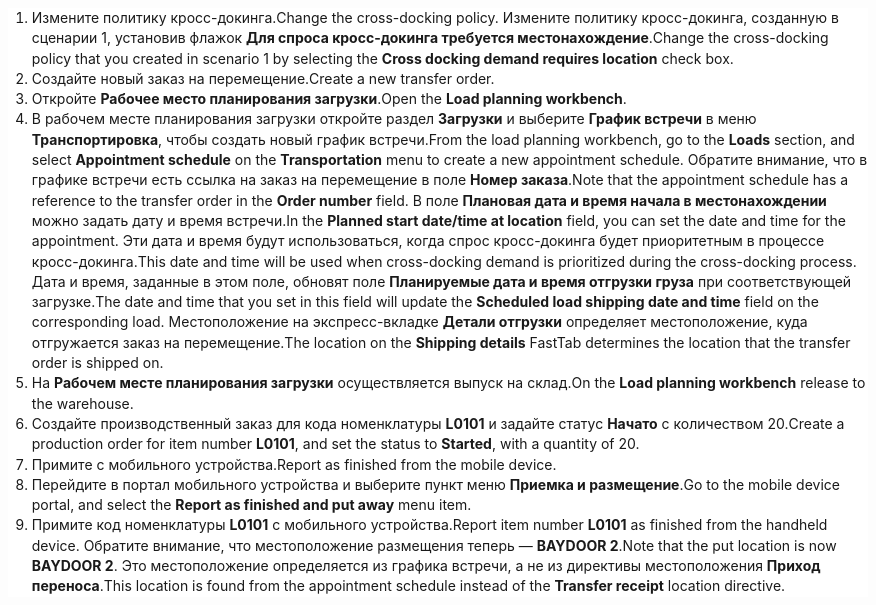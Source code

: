 1.  <span data-ttu-id="86240-202">Измените политику кросс-докинга.</span><span class="sxs-lookup"><span data-stu-id="86240-202">Change the cross-docking policy.</span></span> <span data-ttu-id="86240-203">Измените политику кросс-докинга, созданную в сценарии 1, установив флажок **Для спроса кросс-докинга требуется местонахождение**.</span><span class="sxs-lookup"><span data-stu-id="86240-203">Change the cross-docking policy that you created in scenario 1 by selecting the **Cross docking demand requires location** check box.</span></span>
2.  <span data-ttu-id="86240-204">Создайте новый заказ на перемещение.</span><span class="sxs-lookup"><span data-stu-id="86240-204">Create a new transfer order.</span></span>
3.  <span data-ttu-id="86240-205">Откройте **Рабочее место планирования загрузки**.</span><span class="sxs-lookup"><span data-stu-id="86240-205">Open the **Load planning workbench**.</span></span>
4.  <span data-ttu-id="86240-206">В рабочем месте планирования загрузки откройте раздел **Загрузки** и выберите **График встречи** в меню **Транспортировка**, чтобы создать новый график встречи.</span><span class="sxs-lookup"><span data-stu-id="86240-206">From the load planning workbench, go to the **Loads** section, and select **Appointment schedule** on the **Transportation** menu to create a new appointment schedule.</span></span> <span data-ttu-id="86240-207">Обратите внимание, что в графике встречи есть ссылка на заказ на перемещение в поле **Номер заказа**.</span><span class="sxs-lookup"><span data-stu-id="86240-207">Note that the appointment schedule has a reference to the transfer order in the **Order number** field.</span></span> <span data-ttu-id="86240-208">В поле **Плановая дата и время начала в местонахождении** можно задать дату и время встречи.</span><span class="sxs-lookup"><span data-stu-id="86240-208">In the **Planned start date/time at location** field, you can set the date and time for the appointment.</span></span> <span data-ttu-id="86240-209">Эти дата и время будут использоваться, когда спрос кросс-докинга будет приоритетным в процессе кросс-докинга.</span><span class="sxs-lookup"><span data-stu-id="86240-209">This date and time will be used when cross-docking demand is prioritized during the cross-docking process.</span></span> <span data-ttu-id="86240-210">Дата и время, заданные в этом поле, обновят поле **Планируемые дата и время отгрузки груза** при соответствующей загрузке.</span><span class="sxs-lookup"><span data-stu-id="86240-210">The date and time that you set in this field will update the **Scheduled load shipping date and time** field on the corresponding load.</span></span> <span data-ttu-id="86240-211">Местоположение на экспресс-вкладке **Детали отгрузки** определяет местоположение, куда отгружается заказ на перемещение.</span><span class="sxs-lookup"><span data-stu-id="86240-211">The location on the **Shipping details** FastTab determines the location that the transfer order is shipped on.</span></span>
5.  <span data-ttu-id="86240-212">На **Рабочем месте планирования загрузки** осуществляется выпуск на склад.</span><span class="sxs-lookup"><span data-stu-id="86240-212">On the **Load planning workbench** release to the warehouse.</span></span>
6.  <span data-ttu-id="86240-213">Создайте производственный заказ для кода номенклатуры **L0101** и задайте статус **Начато** с количеством 20.</span><span class="sxs-lookup"><span data-stu-id="86240-213">Create a production order for item number **L0101**, and set the status to **Started**, with a quantity of 20.</span></span>
7.  <span data-ttu-id="86240-214">Примите с мобильного устройства.</span><span class="sxs-lookup"><span data-stu-id="86240-214">Report as finished from the mobile device.</span></span>
8.  <span data-ttu-id="86240-215">Перейдите в портал мобильного устройства и выберите пункт меню **Приемка и размещение**.</span><span class="sxs-lookup"><span data-stu-id="86240-215">Go to the mobile device portal, and select the **Report as finished and put away** menu item.</span></span>
9.  <span data-ttu-id="86240-216">Примите код номенклатуры **L0101** с мобильного устройства.</span><span class="sxs-lookup"><span data-stu-id="86240-216">Report item number **L0101** as finished from the handheld device.</span></span> <span data-ttu-id="86240-217">Обратите внимание, что местоположение размещения теперь — **BAYDOOR 2**.</span><span class="sxs-lookup"><span data-stu-id="86240-217">Note that the put location is now **BAYDOOR 2**.</span></span> <span data-ttu-id="86240-218">Это местоположение определяется из графика встречи, а не из директивы местоположения **Приход переноса**.</span><span class="sxs-lookup"><span data-stu-id="86240-218">This location is found from the appointment schedule instead of the **Transfer receipt** location directive.</span></span>

